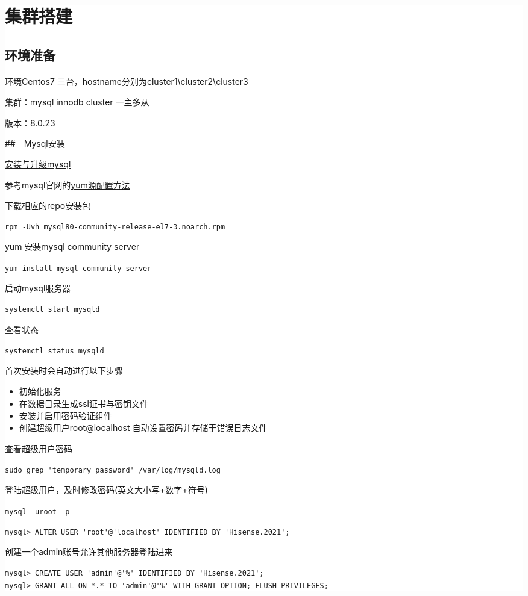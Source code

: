 # 集群搭建

## 环境准备

环境Centos7 三台，hostname分别为cluster1\cluster2\cluster3

集群：mysql innodb cluster 一主多从 

版本：8.0.23

##　Mysql安装

[安装与升级mysql](https://dev.mysql.com/doc/refman/8.0/en/installing.html)

参考mysql官网的[yum源配置方法](https://dev.mysql.com/doc/mysql-yum-repo-quick-guide/en/#repo-qg-yum-repo-setup)

[下载相应的repo安装包](https://dev.mysql.com/downloads/repo/yum/)

`rpm -Uvh mysql80-community-release-el7-3.noarch.rpm`

yum 安装mysql community server

`yum install mysql-community-server`

启动mysql服务器

`systemctl start mysqld`

查看状态

`systemctl status mysqld`

首次安装时会自动进行以下步骤

- 初始化服务
- 在数据目录生成ssl证书与密钥文件
- 安装并启用密码验证组件
- 创建超级用户root@localhost 自动设置密码并存储于错误日志文件

查看超级用户密码

`sudo grep 'temporary password' /var/log/mysqld.log`

登陆超级用户，及时修改密码(英文大小写+数字+符号)

`mysql -uroot -p`

`mysql> ALTER USER 'root'@'localhost' IDENTIFIED BY 'Hisense.2021';`



创建一个admin账号允许其他服务器登陆进来

```
mysql> CREATE USER 'admin'@'%' IDENTIFIED BY 'Hisense.2021';
mysql> GRANT ALL ON *.* TO 'admin'@'%' WITH GRANT OPTION; FLUSH PRIVILEGES;
```

